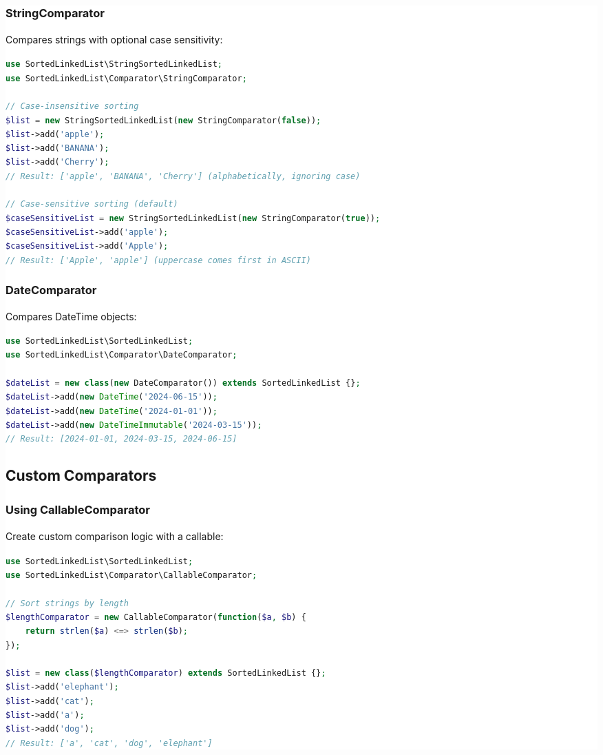 ### StringComparator
Compares strings with optional case sensitivity:

```php
use SortedLinkedList\StringSortedLinkedList;
use SortedLinkedList\Comparator\StringComparator;

// Case-insensitive sorting
$list = new StringSortedLinkedList(new StringComparator(false));
$list->add('apple');
$list->add('BANANA');
$list->add('Cherry');
// Result: ['apple', 'BANANA', 'Cherry'] (alphabetically, ignoring case)

// Case-sensitive sorting (default)
$caseSensitiveList = new StringSortedLinkedList(new StringComparator(true));
$caseSensitiveList->add('apple');
$caseSensitiveList->add('Apple');
// Result: ['Apple', 'apple'] (uppercase comes first in ASCII)
```

### DateComparator
Compares DateTime objects:

```php
use SortedLinkedList\SortedLinkedList;
use SortedLinkedList\Comparator\DateComparator;

$dateList = new class(new DateComparator()) extends SortedLinkedList {};
$dateList->add(new DateTime('2024-06-15'));
$dateList->add(new DateTime('2024-01-01'));
$dateList->add(new DateTimeImmutable('2024-03-15'));
// Result: [2024-01-01, 2024-03-15, 2024-06-15]
```

## Custom Comparators

### Using CallableComparator
Create custom comparison logic with a callable:

```php
use SortedLinkedList\SortedLinkedList;
use SortedLinkedList\Comparator\CallableComparator;

// Sort strings by length
$lengthComparator = new CallableComparator(function($a, $b) {
    return strlen($a) <=> strlen($b);
});

$list = new class($lengthComparator) extends SortedLinkedList {};
$list->add('elephant');
$list->add('cat');
$list->add('a');
$list->add('dog');
// Result: ['a', 'cat', 'dog', 'elephant']
```
